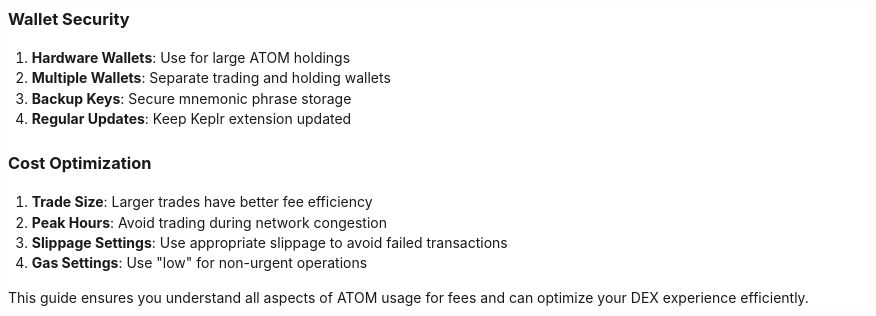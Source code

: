 ### Wallet Security

1. **Hardware Wallets**: Use for large ATOM holdings
2. **Multiple Wallets**: Separate trading and holding wallets
3. **Backup Keys**: Secure mnemonic phrase storage
4. **Regular Updates**: Keep Keplr extension updated

### Cost Optimization

1. **Trade Size**: Larger trades have better fee efficiency
2. **Peak Hours**: Avoid trading during network congestion
3. **Slippage Settings**: Use appropriate slippage to avoid failed transactions
4. **Gas Settings**: Use "low" for non-urgent operations

This guide ensures you understand all aspects of ATOM usage for fees and can optimize your DEX experience efficiently.